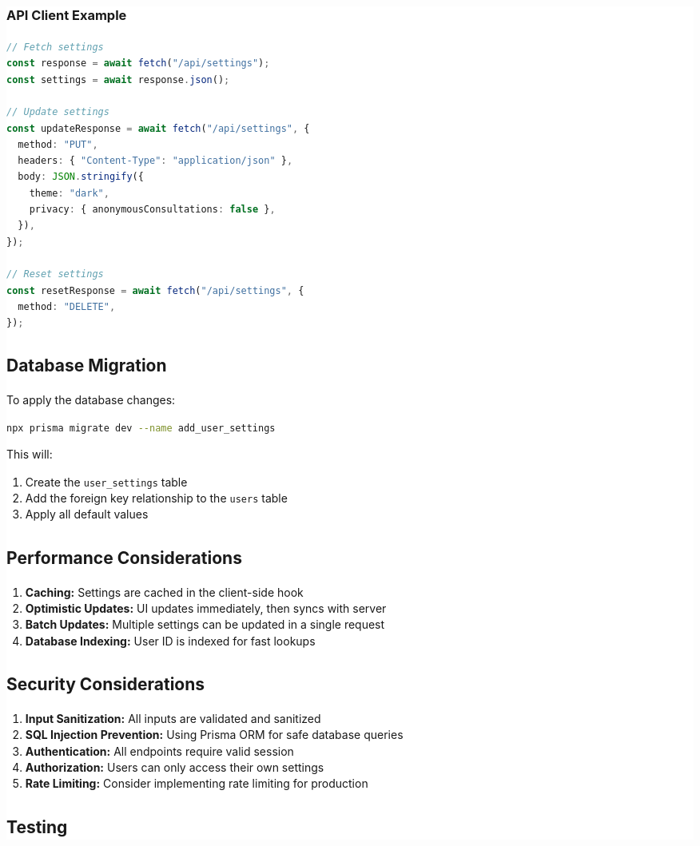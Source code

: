 ### API Client Example

```typescript
// Fetch settings
const response = await fetch("/api/settings");
const settings = await response.json();

// Update settings
const updateResponse = await fetch("/api/settings", {
  method: "PUT",
  headers: { "Content-Type": "application/json" },
  body: JSON.stringify({
    theme: "dark",
    privacy: { anonymousConsultations: false },
  }),
});

// Reset settings
const resetResponse = await fetch("/api/settings", {
  method: "DELETE",
});
```

## Database Migration

To apply the database changes:

```bash
npx prisma migrate dev --name add_user_settings
```

This will:

1. Create the `user_settings` table
2. Add the foreign key relationship to the `users` table
3. Apply all default values

## Performance Considerations

1. **Caching:** Settings are cached in the client-side hook
2. **Optimistic Updates:** UI updates immediately, then syncs with server
3. **Batch Updates:** Multiple settings can be updated in a single request
4. **Database Indexing:** User ID is indexed for fast lookups

## Security Considerations

1. **Input Sanitization:** All inputs are validated and sanitized
2. **SQL Injection Prevention:** Using Prisma ORM for safe database queries
3. **Authentication:** All endpoints require valid session
4. **Authorization:** Users can only access their own settings
5. **Rate Limiting:** Consider implementing rate limiting for production

## Testing
